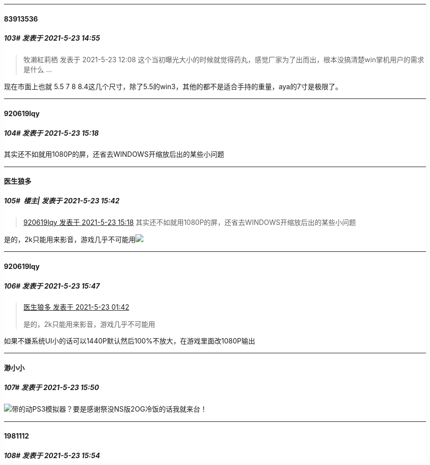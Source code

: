 
*****

####  83913536  
##### 103#       发表于 2021-5-23 14:55


<blockquote>牧濑紅莉栖 发表于 2021-5-23 12:08
这个当初曝光大小的时候就觉得药丸，感觉厂家为了出而出，根本没搞清楚win掌机用户的需求是什么 ...</blockquote>
现在市面上也就 5.5 7 8 8.4这几个尺寸，除了5.5的win3，其他的都不是适合手持的重量，aya的7寸是极限了。


*****

####  920619lqy  
##### 104#       发表于 2021-5-23 15:18


其实还不如就用1080P的屏，还省去WINDOWS开缩放后出的某些小问题


*****

####  医生狼多  
##### 105#         楼主| 发表于 2021-5-23 15:42


<blockquote><a href="httphttps://bbs.saraba1st.com/2b/forum.php?mod=redirect&amp;goto=findpost&amp;pid=51344084&amp;ptid=2002928" target="_blank">920619lqy 发表于 2021-5-23 15:18</a>
其实还不如就用1080P的屏，还省去WINDOWS开缩放后出的某些小问题</blockquote>
是的，2k只能用来影音，游戏几乎不可能用<img src="https://static.saraba1st.com/image/smiley/face2017/009.gif" referrerpolicy="no-referrer">


*****

####  920619lqy  
##### 106#       发表于 2021-5-23 15:47


<blockquote><a href="httphttps://bbs.saraba1st.com/2b/forum.php?mod=redirect&amp;goto=findpost&amp;pid=51344302&amp;ptid=2002928" target="_blank">医生狼多 发表于 2021-5-23 01:42</a>

是的，2k只能用来影音，游戏几乎不可能用</blockquote>
如果不嫌系统UI小的话可以1440P默认然后100%不放大，在游戏里面改1080P输出


*****

####  渺小小  
##### 107#       发表于 2021-5-23 15:50


<img src="https://static.saraba1st.com/image/smiley/face2017/018.png" referrerpolicy="no-referrer">带的动PS3模拟器？要是感谢祭没NS版2OG冷饭的话我就来台！


*****

####  1981112  
##### 108#       发表于 2021-5-23 15:54
